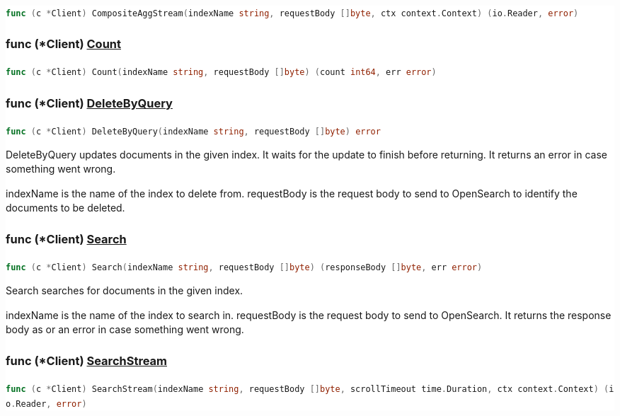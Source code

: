 ```go
func (c *Client) CompositeAggStream(indexName string, requestBody []byte, ctx context.Context) (io.Reader, error)
```



<a name="Client.Count"></a>
### func \(\*Client\) [Count](<https://github.com/greenbone/opensight-golang-libraries/blob/main/pkg/openSearch/openSearchClient/client.go#L80>)

```go
func (c *Client) Count(indexName string, requestBody []byte) (count int64, err error)
```



<a name="Client.DeleteByQuery"></a>
### func \(\*Client\) [DeleteByQuery](<https://github.com/greenbone/opensight-golang-libraries/blob/main/pkg/openSearch/openSearchClient/client.go#L404>)

```go
func (c *Client) DeleteByQuery(indexName string, requestBody []byte) error
```

DeleteByQuery updates documents in the given index. It waits for the update to finish before returning. It returns an error in case something went wrong.

indexName is the name of the index to delete from. requestBody is the request body to send to OpenSearch to identify the documents to be deleted.

<a name="Client.Search"></a>
### func \(\*Client\) [Search](<https://github.com/greenbone/opensight-golang-libraries/blob/main/pkg/openSearch/openSearchClient/client.go#L50>)

```go
func (c *Client) Search(indexName string, requestBody []byte) (responseBody []byte, err error)
```

Search searches for documents in the given index.

indexName is the name of the index to search in. requestBody is the request body to send to OpenSearch. It returns the response body as or an error in case something went wrong.

<a name="Client.SearchStream"></a>
### func \(\*Client\) [SearchStream](<https://github.com/greenbone/opensight-golang-libraries/blob/main/pkg/openSearch/openSearchClient/client.go#L110>)

```go
func (c *Client) SearchStream(indexName string, requestBody []byte, scrollTimeout time.Duration, ctx context.Context) (io.Reader, error)
```

